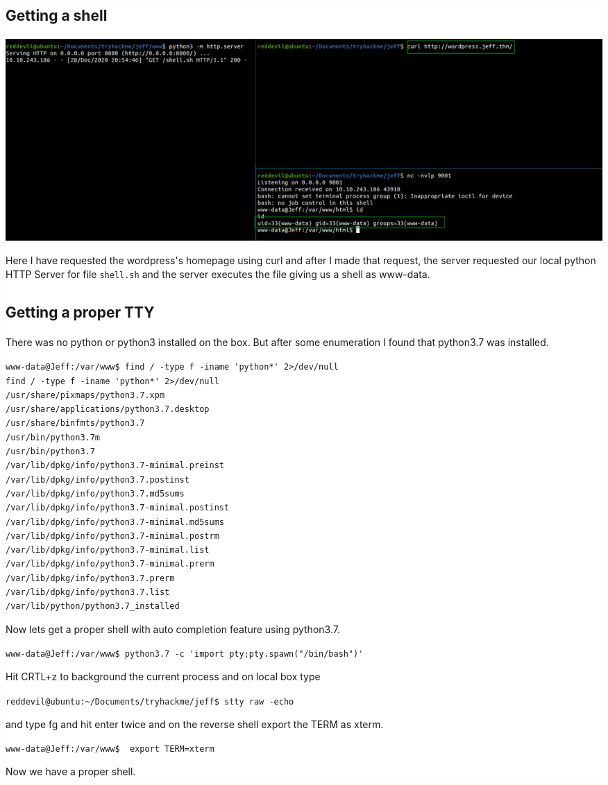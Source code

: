 
## Getting a shell
![11](/assets/images/thm/jeff/11.png)

Here I have requested the wordpress's homepage using curl and after I made that request, the server requested our local python HTTP Server for file `shell.sh` and the server executes the file giving us a shell as www-data.

## Getting a proper TTY
There was no python or python3 installed on the box. But after some enumeration I found that python3.7 was installed.
```console
www-data@Jeff:/var/www$ find / -type f -iname 'python*' 2>/dev/null
find / -type f -iname 'python*' 2>/dev/null
/usr/share/pixmaps/python3.7.xpm
/usr/share/applications/python3.7.desktop
/usr/share/binfmts/python3.7
/usr/bin/python3.7m
/usr/bin/python3.7
/var/lib/dpkg/info/python3.7-minimal.preinst
/var/lib/dpkg/info/python3.7.postinst
/var/lib/dpkg/info/python3.7.md5sums
/var/lib/dpkg/info/python3.7-minimal.postinst
/var/lib/dpkg/info/python3.7-minimal.md5sums
/var/lib/dpkg/info/python3.7-minimal.postrm
/var/lib/dpkg/info/python3.7-minimal.list
/var/lib/dpkg/info/python3.7-minimal.prerm
/var/lib/dpkg/info/python3.7.prerm
/var/lib/dpkg/info/python3.7.list
/var/lib/python/python3.7_installed
```

Now lets get a proper shell with auto completion feature using python3.7.
```console
www-data@Jeff:/var/www$ python3.7 -c 'import pty;pty.spawn("/bin/bash")'
```
Hit CRTL+z to background the current process and on local box type
```console
reddevil@ubuntu:~/Documents/tryhackme/jeff$ stty raw -echo
```
and type fg and hit enter twice and on the reverse shell export the TERM as xterm.
```console
www-data@Jeff:/var/www$  export TERM=xterm
```
Now we have a proper shell.
